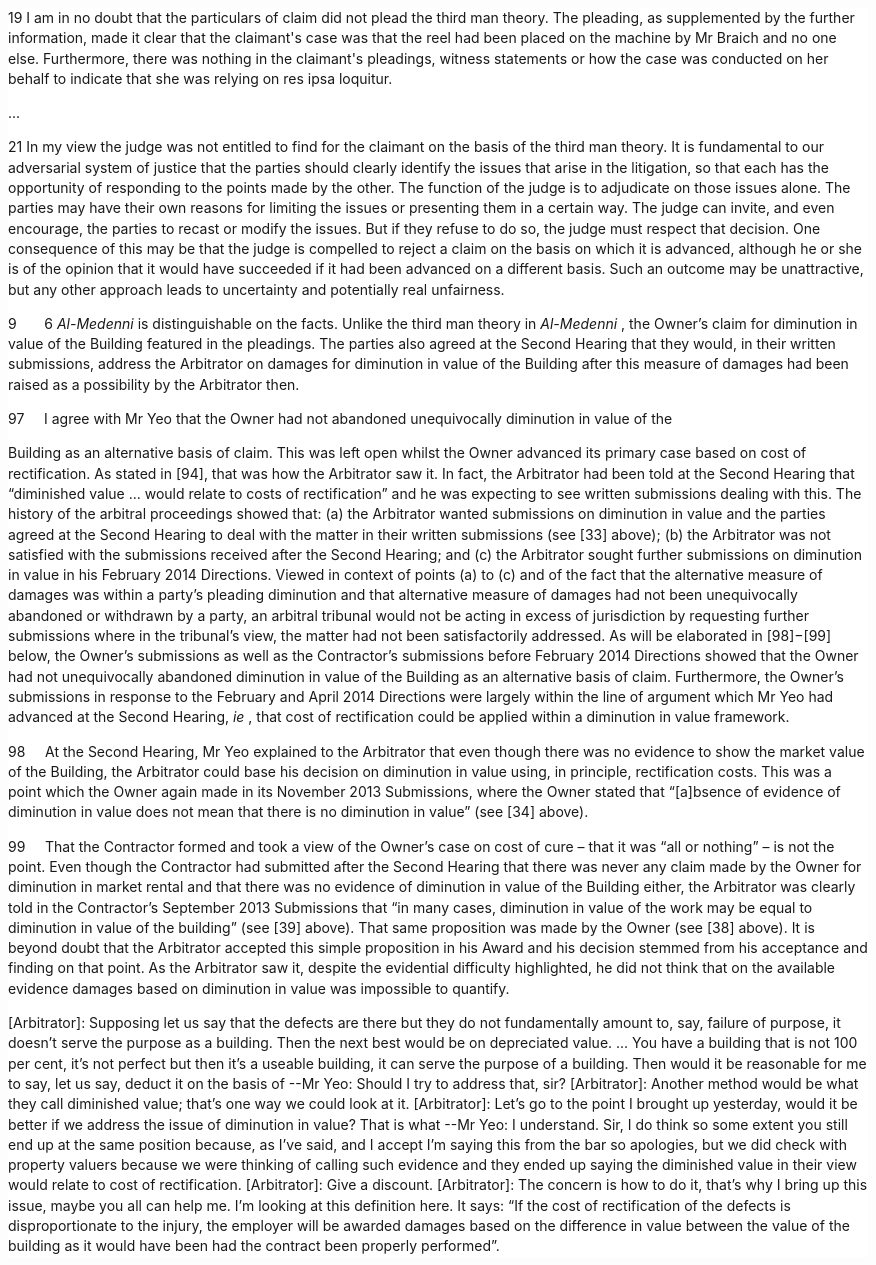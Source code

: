  19 I am in no doubt that the particulars of claim did not plead the third man theory. The pleading, as supplemented by the further information, made it clear that the claimant's case was that the reel had been placed on the machine by Mr Braich and no one else. Furthermore, there was nothing in the claimant's pleadings, witness statements or how the case was conducted on her behalf to indicate that she was relying on res ipsa loquitur. 

 ... 

 21 In my view the judge was not entitled to find for the claimant on the basis of the third man theory. It is fundamental to our adversarial system of justice that the parties should clearly identify the issues that arise in the litigation, so that each has the opportunity of responding to the points made by the other. The function of the judge is to adjudicate on those issues alone. The parties may have their own reasons for limiting the issues or presenting them in a certain way. The judge can invite, and even encourage, the parties to recast or modify the issues. But if they refuse to do so, the judge must respect that decision. One consequence of this may be that the judge is compelled to reject a claim on the basis on which it is advanced, although he or she is of the opinion that it would have succeeded if it had been advanced on a different basis. Such an outcome may be unattractive, but any other approach leads to uncertainty and potentially real unfairness. 

9       6 _Al-Medenni_ is distinguishable on the facts. Unlike the third man theory in _Al-Medenni_ , the Owner’s claim for diminution in value of the Building featured in the pleadings. The parties also agreed at the Second Hearing that they would, in their written submissions, address the Arbitrator on damages for diminution in value of the Building after this measure of damages had been raised as a possibility by the Arbitrator then. 

97     I agree with Mr Yeo that the Owner had not abandoned unequivocally diminution in value of the 


Building as an alternative basis of claim. This was left open whilst the Owner advanced its primary case based on cost of rectification. As stated in [94], that was how the Arbitrator saw it. In fact, the Arbitrator had been told at the Second Hearing that “diminished value ... would relate to costs of rectification” and he was expecting to see written submissions dealing with this. The history of the arbitral proceedings showed that: (a) the Arbitrator wanted submissions on diminution in value and the parties agreed at the Second Hearing to deal with the matter in their written submissions (see [33] above); (b) the Arbitrator was not satisfied with the submissions received after the Second Hearing; and (c) the Arbitrator sought further submissions on diminution in value in his February 2014 Directions. Viewed in context of points (a) to (c) and of the fact that the alternative measure of damages was within a party’s pleading diminution and that alternative measure of damages had not been unequivocally abandoned or withdrawn by a party, an arbitral tribunal would not be acting in excess of jurisdiction by requesting further submissions where in the tribunal’s view, the matter had not been satisfactorily addressed. As will be elaborated in [98]−[99] below, the Owner’s submissions as well as the Contractor’s submissions before February 2014 Directions showed that the Owner had not unequivocally abandoned diminution in value of the Building as an alternative basis of claim. Furthermore, the Owner’s submissions in response to the February and April 2014 Directions were largely within the line of argument which Mr Yeo had advanced at the Second Hearing, _ie_ , that cost of rectification could be applied within a diminution in value framework. 

98     At the Second Hearing, Mr Yeo explained to the Arbitrator that even though there was no evidence to show the market value of the Building, the Arbitrator could base his decision on diminution in value using, in principle, rectification costs. This was a point which the Owner again made in its November 2013 Submissions, where the Owner stated that “[a]bsence of evidence of diminution in value does not mean that there is no diminution in value” (see [34] above). 

99     That the Contractor formed and took a view of the Owner’s case on cost of cure – that it was “all or nothing” – is not the point. Even though the Contractor had submitted after the Second Hearing that there was never any claim made by the Owner for diminution in market rental and that there was no evidence of diminution in value of the Building either, the Arbitrator was clearly told in the Contractor’s September 2013 Submissions that “in many cases, diminution in value of the work may be equal to diminution in value of the building” (see [39] above). That same proposition was made by the Owner (see [38] above). It is beyond doubt that the Arbitrator accepted this simple proposition in his Award and his decision stemmed from his acceptance and finding on that point. As the Arbitrator saw it, despite the evidential difficulty highlighted, he did not think that on the available evidence damages based on diminution in value was impossible to quantify. 


 [Arbitrator]: Supposing let us say that the defects are there but they do not fundamentally amount to, say, failure of purpose, it doesn’t serve the purpose as a building. Then the next best would be on depreciated value. ... You have a building that is not 100 per cent, it’s not perfect but then it’s a useable building, it can serve the purpose of a building. Then would it be reasonable for me to say, let us say, deduct it on the basis of --Mr Yeo: Should I try to address that, sir? 
 [Arbitrator]: Another method would be what they call diminished value; that’s one way we could look at it. 
 [Arbitrator]: Let’s go to the point I brought up yesterday, would it be better if we address the issue of diminution in value? That is what --Mr Yeo: I understand. Sir, I do think so some extent you still end up at the same position because, as I’ve said, and I accept I’m saying this from the bar so apologies, but we did check with property valuers because we were thinking of calling such evidence and they ended up saying the diminished value in their view would relate to cost of rectification. 
 [Arbitrator]: Give a discount. 
 [Arbitrator]: The concern is how to do it, that’s why I bring up this issue, maybe you all can help me. I’m looking at this definition here. It says: “If the cost of rectification of the defects is disproportionate to the injury, the employer will be awarded damages based on the difference in value between the value of the building as it would have been had the contract been properly performed”. 